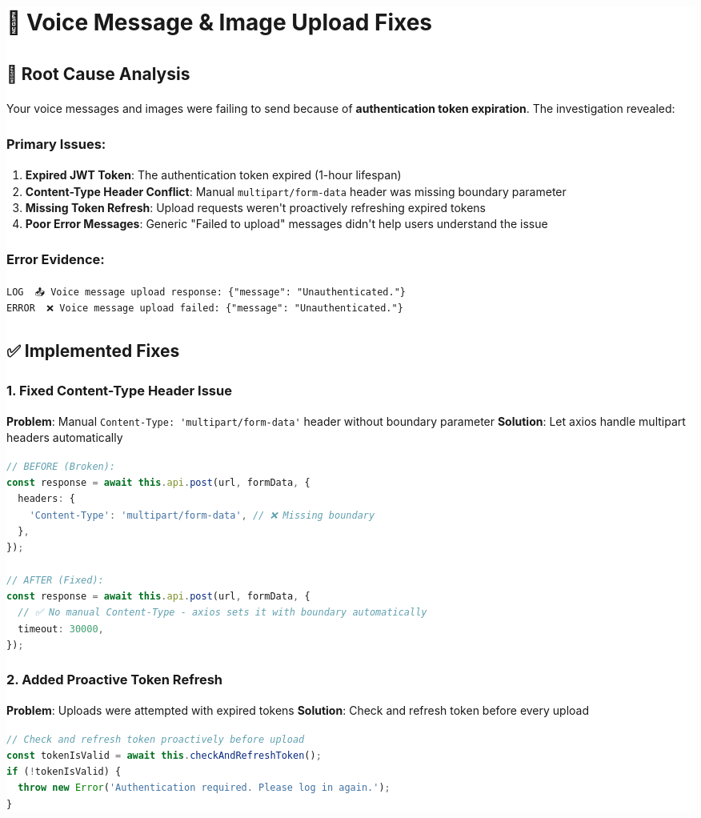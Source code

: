 # 🔧 Voice Message & Image Upload Fixes

## 🚨 **Root Cause Analysis**

Your voice messages and images were failing to send because of **authentication token expiration**. The investigation revealed:

### **Primary Issues:**
1. **Expired JWT Token**: The authentication token expired (1-hour lifespan)
2. **Content-Type Header Conflict**: Manual `multipart/form-data` header was missing boundary parameter
3. **Missing Token Refresh**: Upload requests weren't proactively refreshing expired tokens
4. **Poor Error Messages**: Generic "Failed to upload" messages didn't help users understand the issue

### **Error Evidence:**
```
LOG  📤 Voice message upload response: {"message": "Unauthenticated."}
ERROR  ❌ Voice message upload failed: {"message": "Unauthenticated."}
```

## ✅ **Implemented Fixes**

### **1. Fixed Content-Type Header Issue**
**Problem**: Manual `Content-Type: 'multipart/form-data'` header without boundary parameter
**Solution**: Let axios handle multipart headers automatically

```typescript
// BEFORE (Broken):
const response = await this.api.post(url, formData, {
  headers: {
    'Content-Type': 'multipart/form-data', // ❌ Missing boundary
  },
});

// AFTER (Fixed):
const response = await this.api.post(url, formData, {
  // ✅ No manual Content-Type - axios sets it with boundary automatically
  timeout: 30000,
});
```

### **2. Added Proactive Token Refresh**
**Problem**: Uploads were attempted with expired tokens
**Solution**: Check and refresh token before every upload

```typescript
// Check and refresh token proactively before upload
const tokenIsValid = await this.checkAndRefreshToken();
if (!tokenIsValid) {
  throw new Error('Authentication required. Please log in again.');
}
```
